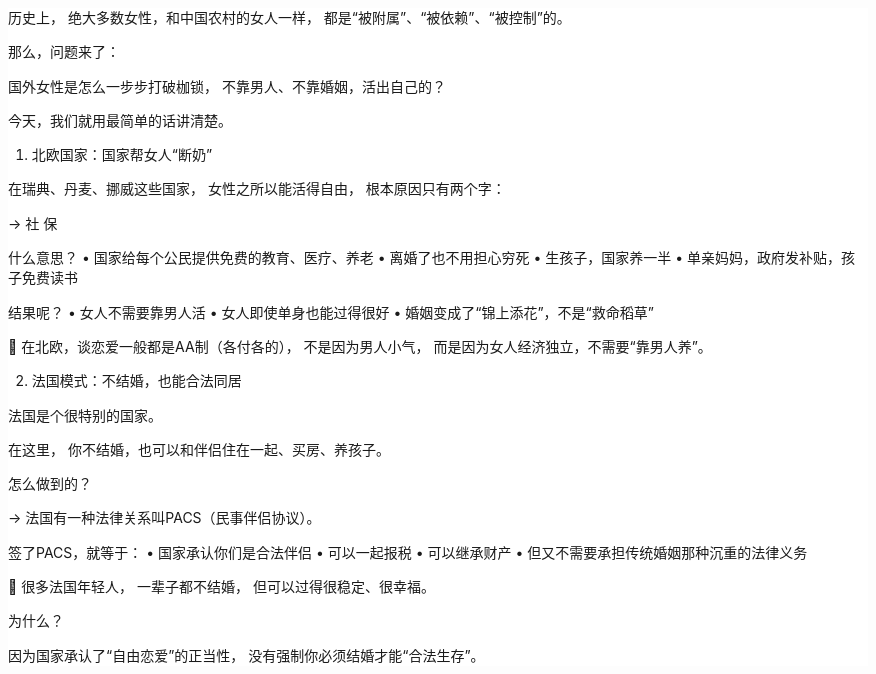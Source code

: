 历史上，
绝大多数女性，和中国农村的女人一样，
都是“被附属”、“被依赖”、“被控制”的。

那么，问题来了：

国外女性是怎么一步步打破枷锁，
不靠男人、不靠婚姻，活出自己的？

今天，我们就用最简单的话讲清楚。

1. 北欧国家：国家帮女人“断奶”

在瑞典、丹麦、挪威这些国家，
女性之所以能活得自由，
根本原因只有两个字：

→ 社 保

什么意思？
	•	国家给每个公民提供免费的教育、医疗、养老
	•	离婚了也不用担心穷死
	•	生孩子，国家养一半
	•	单亲妈妈，政府发补贴，孩子免费读书

结果呢？
	•	女人不需要靠男人活
	•	女人即使单身也能过得很好
	•	婚姻变成了“锦上添花”，不是“救命稻草”

💬 在北欧，谈恋爱一般都是AA制（各付各的），
不是因为男人小气，
而是因为女人经济独立，不需要“靠男人养”。


2. 法国模式：不结婚，也能合法同居

法国是个很特别的国家。

在这里，
你不结婚，也可以和伴侣住在一起、买房、养孩子。

怎么做到的？

→ 法国有一种法律关系叫PACS（民事伴侣协议）。

签了PACS，就等于：
	•	国家承认你们是合法伴侣
	•	可以一起报税
	•	可以继承财产
	•	但又不需要承担传统婚姻那种沉重的法律义务

💬 很多法国年轻人，
一辈子都不结婚，
但可以过得很稳定、很幸福。

为什么？

因为国家承认了“自由恋爱”的正当性，
没有强制你必须结婚才能“合法生存”。
